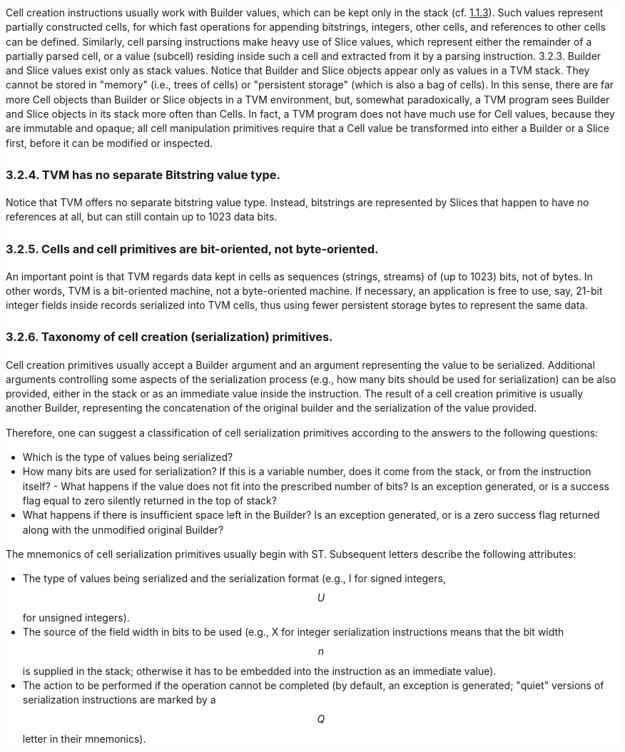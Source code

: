 Cell creation instructions usually work with Builder values, which can be kept only in the stack (cf. [1.1.3](cells-memory-and-persistent-storage.md#1.1.3.-preliminary-list-of-value-types.)). Such values represent partially constructed cells, for which fast operations for appending bitstrings, integers, other cells, and references to other cells can be defined. Similarly, cell parsing instructions make heavy use of Slice values, which represent either the remainder of a partially parsed cell, or a value (subcell) residing inside such a cell and extracted from it by a parsing instruction. 3.2.3. Builder and Slice values exist only as stack values. Notice that Builder and Slice objects appear only as values in a TVM stack. They cannot be stored in "memory" (i.e., trees of cells) or "persistent storage" (which is also a bag of cells). In this sense, there are far more Cell objects than Builder or Slice objects in a TVM environment, but, somewhat paradoxically, a TVM program sees Builder and Slice objects in its stack more often than Cells. In fact, a TVM program does not have much use for Cell values, because they are immutable and opaque; all cell manipulation primitives require that a Cell value be transformed into either a Builder or a Slice first, before it can be modified or inspected.

### 3.2.4. TVM has no separate Bitstring value type.

Notice that TVM offers no separate bitstring value type. Instead, bitstrings are represented by Slices that happen to have no references at all, but can still contain up to 1023 data bits.

### 3.2.5. Cells and cell primitives are bit-oriented, not byte-oriented.

An important point is that TVM regards data kept in cells as sequences (strings, streams) of (up to 1023) bits, not of bytes. In other words, TVM is a bit-oriented machine, not a byte-oriented machine. If necessary, an application is free to use, say, 21-bit integer fields inside records serialized into TVM cells, thus using fewer persistent storage bytes to represent the same data.

### 3.2.6. Taxonomy of cell creation (serialization) primitives.

Cell creation primitives usually accept a Builder argument and an argument representing the value to be serialized. Additional arguments controlling some aspects of the serialization process (e.g., how many bits should be used for serialization) can be also provided, either in the stack or as an immediate value inside the instruction. The result of a cell creation primitive is usually another Builder, representing the concatenation of the original builder and the serialization of the value provided.

Therefore, one can suggest a classification of cell serialization primitives according to the answers to the following questions:

* Which is the type of values being serialized?
* How many bits are used for serialization? If this is a variable number, does it come from the stack, or from the instruction itself? - What happens if the value does not fit into the prescribed number of bits? Is an exception generated, or is a success flag equal to zero silently returned in the top of stack?
* What happens if there is insufficient space left in the Builder? Is an exception generated, or is a zero success flag returned along with the unmodified original Builder?

The mnemonics of cell serialization primitives usually begin with ST. Subsequent letters describe the following attributes:

* The type of values being serialized and the serialization format (e.g., I for signed integers, $$U$$ for unsigned integers).
* The source of the field width in bits to be used (e.g., X for integer serialization instructions means that the bit width $$n$$ is supplied in the stack; otherwise it has to be embedded into the instruction as an immediate value).
* The action to be performed if the operation cannot be completed (by default, an exception is generated; "quiet" versions of serialization instructions are marked by a $$Q$$ letter in their mnemonics).
